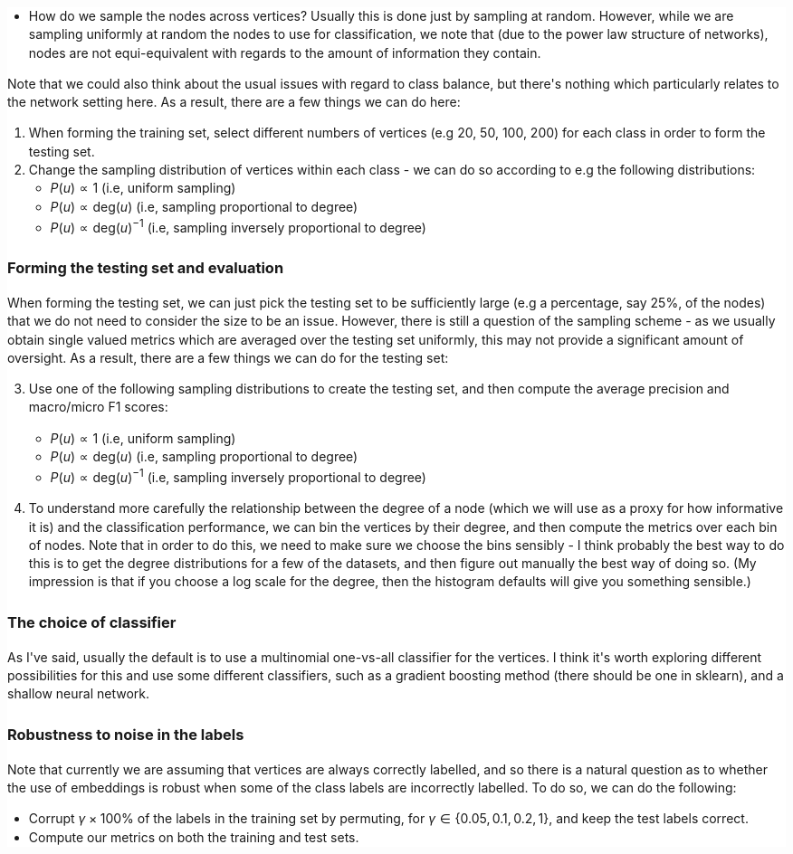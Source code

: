 - How do we sample the nodes across vertices? Usually this is done just by sampling at random. However, while we are sampling uniformly at random the nodes to use for classification, we note that (due to the power law structure of networks), nodes are not equi-equivalent with regards to the amount of information they contain. 

Note that we could also think about the usual issues with regard to class balance, but there's nothing which particularly relates to the network setting here. As a result, there are a few things we can do here:

1. When forming the training set, select different numbers of vertices (e.g 20, 50, 100, 200) for each class in order to form the testing set.
2. Change the sampling distribution of vertices within each class - we can do so according to e.g the following distributions:
    - $P(u) \propto 1$ (i.e, uniform sampling)
    - $P(u) \propto \mathrm{deg}(u)$ (i.e, sampling proportional to degree)
    - $P(u) \propto \mathrm{deg}(u)^{-1}$ (i.e, sampling inversely proportional to degree)

### Forming the testing set and evaluation

When forming the testing set, we can just pick the testing set to be sufficiently large (e.g a percentage, say 25%, of the nodes) that we do not need to consider the size to be an issue. However, there is still a question of the sampling scheme - as we usually obtain single valued metrics which are averaged over the testing set uniformly, this may not provide a significant amount of oversight. As a result, there are a few things we can do for the testing set:

3. Use one of the following sampling distributions to create the testing set, and then compute the average precision and macro/micro F1 scores:
    - $P(u) \propto 1$ (i.e, uniform sampling)
    - $P(u) \propto \mathrm{deg}(u)$ (i.e, sampling proportional to degree)
    - $P(u) \propto \mathrm{deg}(u)^{-1}$ (i.e, sampling inversely proportional to degree)

4. To understand more carefully the relationship between the degree of a node (which we will use as a proxy for how informative it is) and the classification performance, we can bin the vertices by their degree, and then compute the metrics over each bin of nodes. Note that in order to do this, we need to make sure we choose the bins sensibly - I think probably the best way to do this is to get the degree distributions for a few of the datasets, and then figure out manually the best way of doing so. (My impression is that if you choose a log scale for the degree, then the histogram defaults will give you something sensible.)

### The choice of classifier

As I've said, usually the default is to use a multinomial one-vs-all classifier for the vertices. I think it's worth exploring different possibilities for this and use some different classifiers, such as a gradient boosting method (there should be one in sklearn), and a shallow neural network.

### Robustness to noise in the labels

Note that currently we are assuming that vertices are always correctly labelled, and so there is a natural question as to whether the use of embeddings is robust when some of the class labels are incorrectly labelled. To do so, we can do the following:

- Corrupt $\gamma \times 100\%$ of the labels in the training set by permuting, for $\gamma \in \{0.05, 0.1, 0.2, 1\}$, and keep the test labels correct.
- Compute our metrics on both the training and test sets.
